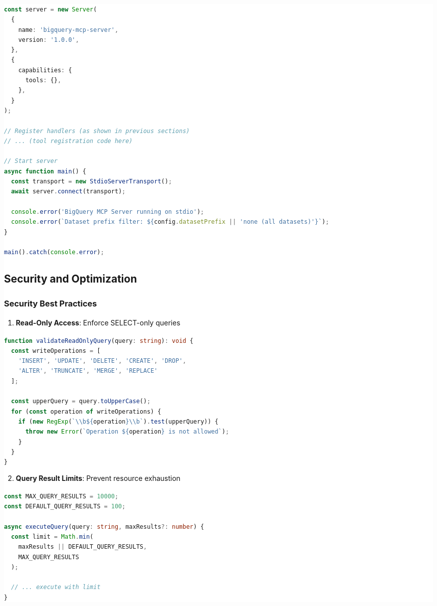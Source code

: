 ````typescript
const server = new Server(
  {
    name: 'bigquery-mcp-server',
    version: '1.0.0',
  },
  {
    capabilities: {
      tools: {},
    },
  }
);

// Register handlers (as shown in previous sections)
// ... (tool registration code here)

// Start server
async function main() {
  const transport = new StdioServerTransport();
  await server.connect(transport);

  console.error('BigQuery MCP Server running on stdio');
  console.error(`Dataset prefix filter: ${config.datasetPrefix || 'none (all datasets)'}`);
}

main().catch(console.error);
````

## Security and Optimization

### Security Best Practices

1. <strong>Read-Only Access</strong>: Enforce SELECT-only queries

````typescript
function validateReadOnlyQuery(query: string): void {
  const writeOperations = [
    'INSERT', 'UPDATE', 'DELETE', 'CREATE', 'DROP',
    'ALTER', 'TRUNCATE', 'MERGE', 'REPLACE'
  ];

  const upperQuery = query.toUpperCase();
  for (const operation of writeOperations) {
    if (new RegExp(`\\b${operation}\\b`).test(upperQuery)) {
      throw new Error(`Operation ${operation} is not allowed`);
    }
  }
}
````

2. <strong>Query Result Limits</strong>: Prevent resource exhaustion

````typescript
const MAX_QUERY_RESULTS = 10000;
const DEFAULT_QUERY_RESULTS = 100;

async executeQuery(query: string, maxResults?: number) {
  const limit = Math.min(
    maxResults || DEFAULT_QUERY_RESULTS,
    MAX_QUERY_RESULTS
  );

  // ... execute with limit
}
````
